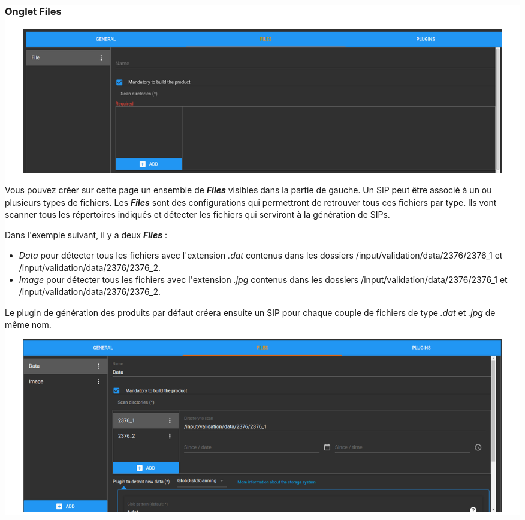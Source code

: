 
### Onglet Files

<div align="center">
  <img src="/images/user-documentation/4_2-dataprovider/acquisition-chain-file-1.png" alt="file (1)" width="800"/> 
</div>

Vous pouvez créer sur cette page un ensemble de ***Files*** visibles dans la partie de gauche. Un SIP peut être associé à un ou plusieurs types de fichiers. Les ***Files*** sont des configurations qui permettront de retrouver tous ces fichiers par type. Ils vont scanner tous les répertoires indiqués et détecter les fichiers qui serviront à la génération de SIPs.

Dans l'exemple suivant, il y a deux ***Files*** :

- _Data_ pour détecter tous les fichiers avec l'extension _.dat_ contenus dans les dossiers /input/validation/data/2376/2376_1 et /input/validation/data/2376/2376_2.
- _Image_ pour détecter tous les fichiers avec l'extension _.jpg_ contenus dans les dossiers /input/validation/data/2376/2376_1 et /input/validation/data/2376/2376_2.

Le plugin de génération des produits par défaut créera ensuite un SIP pour chaque couple de fichiers de type _.dat_ et _.jpg_ de même nom.

<div align="center">
  <img src="/images/user-documentation/4_2-dataprovider/acquisition-file-example-1.png" alt="file example 1" width="800"/> 
</div>
